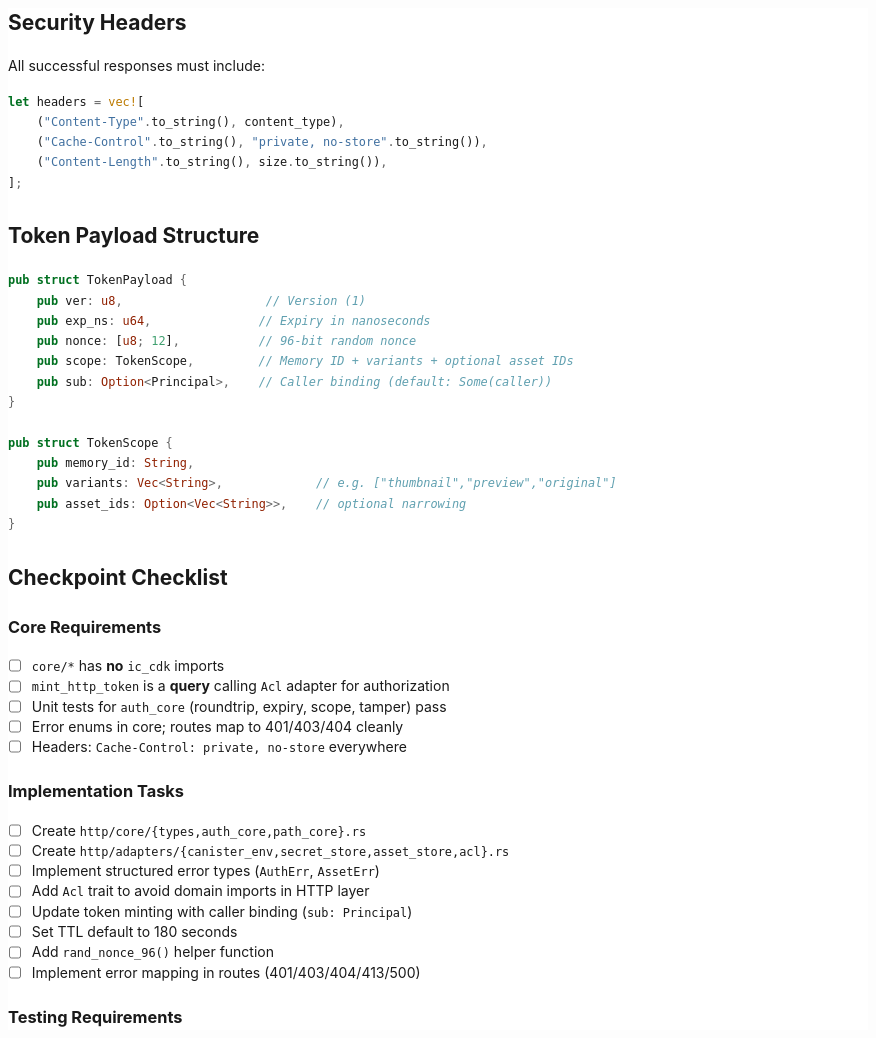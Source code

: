 ## Security Headers

All successful responses must include:

```rust
let headers = vec![
    ("Content-Type".to_string(), content_type),
    ("Cache-Control".to_string(), "private, no-store".to_string()),
    ("Content-Length".to_string(), size.to_string()),
];
```

## Token Payload Structure

```rust
pub struct TokenPayload {
    pub ver: u8,                    // Version (1)
    pub exp_ns: u64,               // Expiry in nanoseconds
    pub nonce: [u8; 12],           // 96-bit random nonce
    pub scope: TokenScope,         // Memory ID + variants + optional asset IDs
    pub sub: Option<Principal>,    // Caller binding (default: Some(caller))
}

pub struct TokenScope {
    pub memory_id: String,
    pub variants: Vec<String>,             // e.g. ["thumbnail","preview","original"]
    pub asset_ids: Option<Vec<String>>,    // optional narrowing
}
```

## Checkpoint Checklist

### **Core Requirements**

- [ ] `core/*` has **no** `ic_cdk` imports
- [ ] `mint_http_token` is a **query** calling `Acl` adapter for authorization
- [ ] Unit tests for `auth_core` (roundtrip, expiry, scope, tamper) pass
- [ ] Error enums in core; routes map to 401/403/404 cleanly
- [ ] Headers: `Cache-Control: private, no-store` everywhere

### **Implementation Tasks**

- [ ] Create `http/core/{types,auth_core,path_core}.rs`
- [ ] Create `http/adapters/{canister_env,secret_store,asset_store,acl}.rs`
- [ ] Implement structured error types (`AuthErr`, `AssetErr`)
- [ ] Add `Acl` trait to avoid domain imports in HTTP layer
- [ ] Update token minting with caller binding (`sub: Principal`)
- [ ] Set TTL default to 180 seconds
- [ ] Add `rand_nonce_96()` helper function
- [ ] Implement error mapping in routes (401/403/404/413/500)

### **Testing Requirements**

